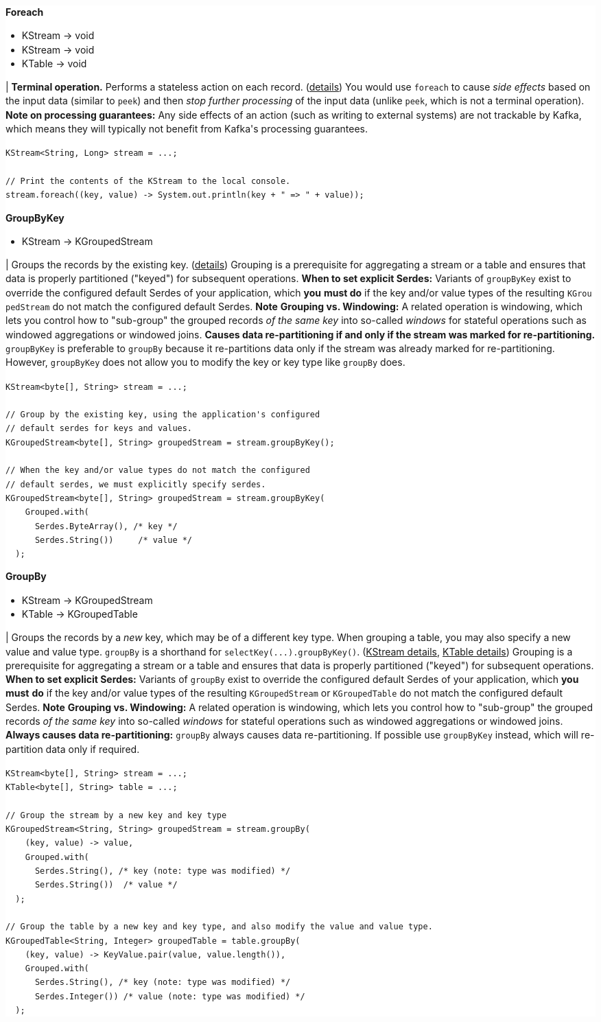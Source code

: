   
**Foreach**

  * KStream -> void
  * KStream -> void
  * KTable -> void

| **Terminal operation.** Performs a stateless action on each record. ([details](/41/javadoc/org/apache/kafka/streams/kstream/KStream.html#foreach-org.apache.kafka.streams.kstream.ForeachAction-)) You would use `foreach` to cause _side effects_ based on the input data (similar to `peek`) and then _stop_ _further processing_ of the input data (unlike `peek`, which is not a terminal operation). **Note on processing guarantees:** Any side effects of an action (such as writing to external systems) are not trackable by Kafka, which means they will typically not benefit from Kafka's processing guarantees.
    
    
    KStream<String, Long> stream = ...;
    
    // Print the contents of the KStream to the local console.
    stream.foreach((key, value) -> System.out.println(key + " => " + value));
      
  
**GroupByKey**

  * KStream -> KGroupedStream

| Groups the records by the existing key. ([details](/41/javadoc/org/apache/kafka/streams/kstream/KStream.html#groupByKey--)) Grouping is a prerequisite for aggregating a stream or a table and ensures that data is properly partitioned ("keyed") for subsequent operations. **When to set explicit Serdes:** Variants of `groupByKey` exist to override the configured default Serdes of your application, which **you** **must do** if the key and/or value types of the resulting `KGroupedStream` do not match the configured default Serdes. **Note** **Grouping vs. Windowing:** A related operation is windowing, which lets you control how to "sub-group" the grouped records _of the same key_ into so-called _windows_ for stateful operations such as windowed aggregations or windowed joins. **Causes data re-partitioning if and only if the stream was marked for re-partitioning.** `groupByKey` is preferable to `groupBy` because it re-partitions data only if the stream was already marked for re-partitioning. However, `groupByKey` does not allow you to modify the key or key type like `groupBy` does.
    
    
    KStream<byte[], String> stream = ...;
    
    // Group by the existing key, using the application's configured
    // default serdes for keys and values.
    KGroupedStream<byte[], String> groupedStream = stream.groupByKey();
    
    // When the key and/or value types do not match the configured
    // default serdes, we must explicitly specify serdes.
    KGroupedStream<byte[], String> groupedStream = stream.groupByKey(
        Grouped.with(
          Serdes.ByteArray(), /* key */
          Serdes.String())     /* value */
      );  
  
**GroupBy**

  * KStream -> KGroupedStream
  * KTable -> KGroupedTable

| Groups the records by a _new_ key, which may be of a different key type. When grouping a table, you may also specify a new value and value type. `groupBy` is a shorthand for `selectKey(...).groupByKey()`. ([KStream details](/41/javadoc/org/apache/kafka/streams/kstream/KStream.html#groupBy-org.apache.kafka.streams.kstream.KeyValueMapper-), [KTable details](/41/javadoc/org/apache/kafka/streams/kstream/KTable.html#groupBy-org.apache.kafka.streams.kstream.KeyValueMapper-)) Grouping is a prerequisite for aggregating a stream or a table and ensures that data is properly partitioned ("keyed") for subsequent operations. **When to set explicit Serdes:** Variants of `groupBy` exist to override the configured default Serdes of your application, which **you must** **do** if the key and/or value types of the resulting `KGroupedStream` or `KGroupedTable` do not match the configured default Serdes. **Note** **Grouping vs. Windowing:** A related operation is windowing, which lets you control how to "sub-group" the grouped records _of the same key_ into so-called _windows_ for stateful operations such as windowed aggregations or windowed joins. **Always causes data re-partitioning:** `groupBy` always causes data re-partitioning. If possible use `groupByKey` instead, which will re-partition data only if required.
    
    
    KStream<byte[], String> stream = ...;
    KTable<byte[], String> table = ...;
    
    // Group the stream by a new key and key type
    KGroupedStream<String, String> groupedStream = stream.groupBy(
        (key, value) -> value,
        Grouped.with(
          Serdes.String(), /* key (note: type was modified) */
          Serdes.String())  /* value */
      );
    
    // Group the table by a new key and key type, and also modify the value and value type.
    KGroupedTable<String, Integer> groupedTable = table.groupBy(
        (key, value) -> KeyValue.pair(value, value.length()),
        Grouped.with(
          Serdes.String(), /* key (note: type was modified) */
          Serdes.Integer()) /* value (note: type was modified) */
      );
    